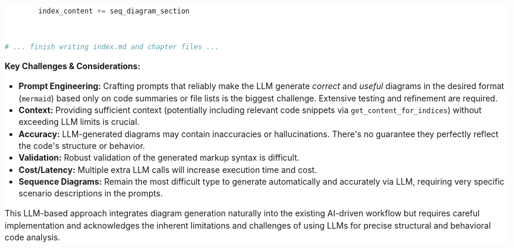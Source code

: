 ```python
        index_content += seq_diagram_section


# ... finish writing index.md and chapter files ...
```

**Key Challenges & Considerations:**

*   **Prompt Engineering:** Crafting prompts that reliably make the LLM generate *correct* and *useful* diagrams in the desired format (`mermaid`) based only on code summaries or file lists is the biggest challenge. Extensive testing and refinement are required.
*   **Context:** Providing sufficient context (potentially including relevant code snippets via `get_content_for_indices`) without exceeding LLM limits is crucial.
*   **Accuracy:** LLM-generated diagrams may contain inaccuracies or hallucinations. There's no guarantee they perfectly reflect the code's structure or behavior.
*   **Validation:** Robust validation of the generated markup syntax is difficult.
*   **Cost/Latency:** Multiple extra LLM calls will increase execution time and cost.
*   **Sequence Diagrams:** Remain the most difficult type to generate automatically and accurately via LLM, requiring very specific scenario descriptions in the prompts.

This LLM-based approach integrates diagram generation naturally into the existing AI-driven workflow but requires careful implementation and acknowledges the inherent limitations and challenges of using LLMs for precise structural and behavioral code analysis.